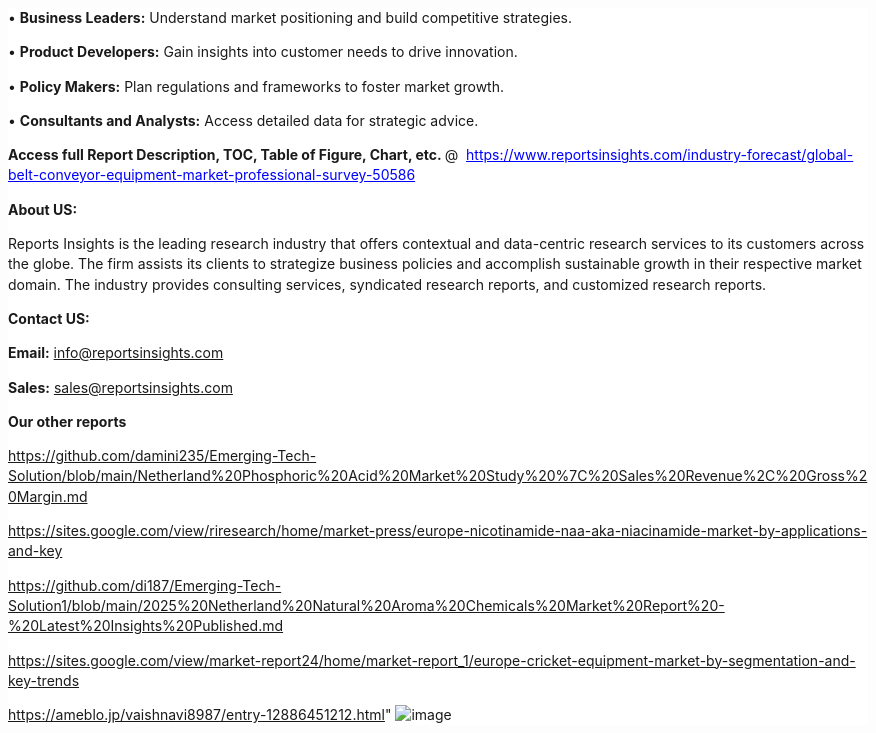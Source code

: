 • <strong>Business Leaders:</strong> Understand market positioning and build competitive strategies.

• <strong>Product Developers:</strong> Gain insights into customer needs to drive innovation.

• <strong>Policy Makers:</strong> Plan regulations and frameworks to foster market growth.

• <strong>Consultants and Analysts:</strong> Access detailed data for strategic advice.
</ul>
<strong>Access full Report Description, TOC, Table of Figure, Chart, etc. </strong>@  <a href=https://www.reportsinsights.com/industry-forecast/global-belt-conveyor-equipment-market-professional-survey-50586 style=color:#0000ff;>https://www.reportsinsights.com/industry-forecast/global-belt-conveyor-equipment-market-professional-survey-50586</a></font>

<strong><strong>About US</strong>:</strong>

Reports Insights is the leading research industry that offers contextual and data-centric research services to its customers across the globe. The firm assists its clients to strategize business policies and accomplish sustainable growth in their respective market domain. The industry provides consulting services, syndicated research reports, and customized research reports.

<strong>Contact US:</strong>

<p class=""""><b>Email:</b> <a href=mailto:info@reportsinsights.com>info@reportsinsights.com</a></p>
<p class=""""><b>Sales:</b> <a href=mailto:sales@reportsinsights.com>sales@reportsinsights.com</a></p>

<strong>Our other reports</strong>

<a href=https://github.com/damini235/Emerging-Tech-Solution/blob/main/Netherland%20Phosphoric%20Acid%20Market%20Study%20%7C%20Sales%20Revenue%2C%20Gross%20Margin.md>https://github.com/damini235/Emerging-Tech-Solution/blob/main/Netherland%20Phosphoric%20Acid%20Market%20Study%20%7C%20Sales%20Revenue%2C%20Gross%20Margin.md</a>

<a href=https://sites.google.com/view/riresearch/home/market-press/europe-nicotinamide-naa-aka-niacinamide-market-by-applications-and-key>https://sites.google.com/view/riresearch/home/market-press/europe-nicotinamide-naa-aka-niacinamide-market-by-applications-and-key</a>

<a href=https://github.com/di187/Emerging-Tech-Solution1/blob/main/2025%20Netherland%20Natural%20Aroma%20Chemicals%20Market%20Report%20-%20Latest%20Insights%20Published.md>https://github.com/di187/Emerging-Tech-Solution1/blob/main/2025%20Netherland%20Natural%20Aroma%20Chemicals%20Market%20Report%20-%20Latest%20Insights%20Published.md</a>

<a href=https://sites.google.com/view/market-report24/home/market-report_1/europe-cricket-equipment-market-by-segmentation-and-key-trends>https://sites.google.com/view/market-report24/home/market-report_1/europe-cricket-equipment-market-by-segmentation-and-key-trends</a>

<a href=https://ameblo.jp/vaishnavi8987/entry-12886451212.html>https://ameblo.jp/vaishnavi8987/entry-12886451212.html</a>"
![image](https://github.com/user-attachments/assets/c20e527e-b450-4e38-b5e2-68e3a4cbedd1)
